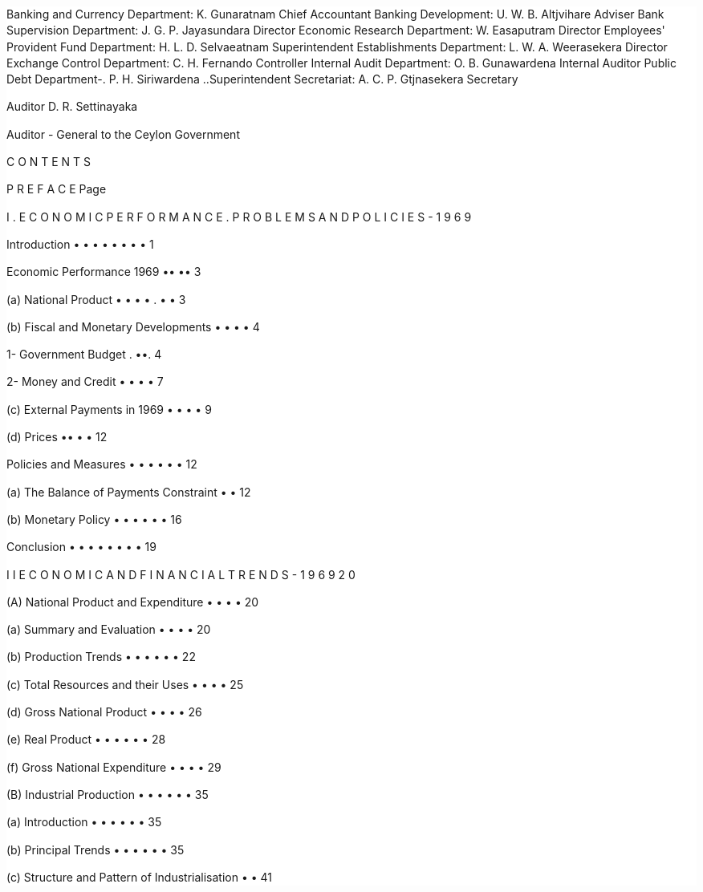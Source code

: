 Banking and Currency Department: K. Gunaratnam Chief Accountant Banking Development: U. W. B. Altjvihare Adviser Bank Supervision Department: J. G. P. Jayasundara Director Economic Research Department: W. Easaputram Director Employees' Provident Fund Department: H. L. D. Selvaeatnam Superintendent Establishments Department: L. W. A. Weerasekera Director Exchange Control Department: C. H. Fernando Controller Internal Audit Department: O. B. Gunawardena Internal Auditor Public Debt Department-. P. H. Siriwardena ..Superintendent Secretariat: A. C. P. Gtjnasekera Secretary

Auditor D. R. Settinayaka

Auditor - General to the Ceylon Government

C O N T E N T S

P R E F A C E Page

I . E C O N O M I C P E R F O R M A N C E . P R O B L E M S A N D P O L I C I E S - 1 9 6 9

Introduction • • • • • • • • 1

Economic Performance 1969 •• •• 3

(a) National Product • • • • . • • 3

(b) Fiscal and Monetary Developments • • • • 4

1- Government Budget . ••. 4

2- Money and Credit • • • • 7

(c) External Payments in 1969 • • • • 9

(d) Prices •• • • 12

Policies and Measures • • • • • • 12

(a) The Balance of Payments Constraint • • 12

(b) Monetary Policy • • • • • • 16

Conclusion • • • • • • • • 19

I I E C O N O M I C A N D F I N A N C I A L T R E N D S - 1 9 6 9 2 0

(A) National Product and Expenditure • • • • 20

(a) Summary and Evaluation • • • • 20

(b) Production Trends • • • • • • 22

(c) Total Resources and their Uses • • • • 25

(d) Gross National Product • • • • 26

(e) Real Product • • • • • • 28

(f) Gross National Expenditure • • • • 29

(B) Industrial Production • • • • • • 35

(a) Introduction • • • • • • 35

(b) Principal Trends • • • • • • 35

(c) Structure and Pattern of Industrialisation • • 41
